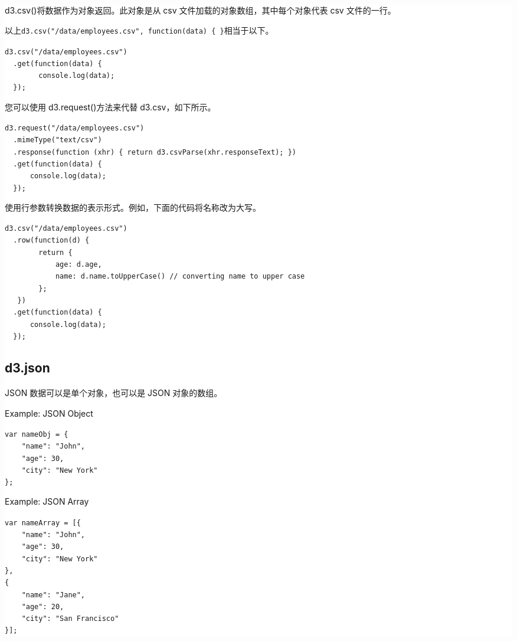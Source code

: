 d3.csv()将数据作为对象返回。此对象是从 csv 文件加载的对象数组，其中每个对象代表 csv 文件的一行。

以上`d3.csv("/data/employees.csv", function(data) { }`相当于以下。

```
d3.csv("/data/employees.csv")
  .get(function(data) {
        console.log(data);
  }); 
```

您可以使用 d3.request()方法来代替 d3.csv，如下所示。

```
d3.request("/data/employees.csv")
  .mimeType("text/csv")
  .response(function (xhr) { return d3.csvParse(xhr.responseText); })
  .get(function(data) {
      console.log(data);
  }); 
```

使用行参数转换数据的表示形式。例如，下面的代码将名称改为大写。

```
d3.csv("/data/employees.csv")
  .row(function(d) {
        return {
            age: d.age,
            name: d.name.toUpperCase() // converting name to upper case 
        }; 
   })
  .get(function(data) {
      console.log(data);
  }); 
```

## d3.json

JSON 数据可以是单个对象，也可以是 JSON 对象的数组。

Example: JSON Object

```
var nameObj = {
    "name": "John",
    "age": 30,
    "city": "New York"
}; 
```

Example: JSON Array

```
var nameArray = [{
    "name": "John",
    "age": 30,
    "city": "New York"
},
{
    "name": "Jane",
    "age": 20,
    "city": "San Francisco"
}]; 
```
